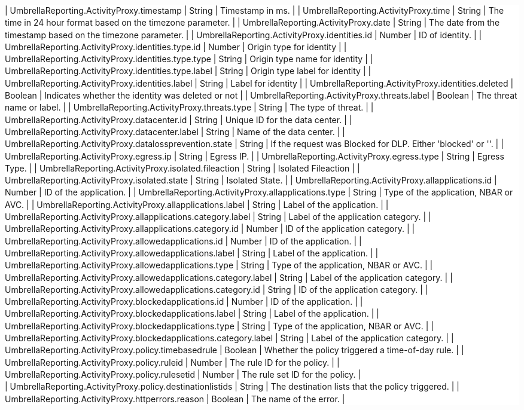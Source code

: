 | UmbrellaReporting.ActivityProxy.timestamp                          | String | Timestamp in ms. | 
| UmbrellaReporting.ActivityProxy.time                               | String | The time in 24 hour format based on the timezone parameter. | 
| UmbrellaReporting.ActivityProxy.date                               | String | The date from the timestamp based on the timezone parameter. | 
| UmbrellaReporting.ActivityProxy.identities.id                      | Number | ID of identity. | 
| UmbrellaReporting.ActivityProxy.identities.type.id                 | Number | Origin type for identity | 
| UmbrellaReporting.ActivityProxy.identities.type.type               | String | Origin type name for identity | 
| UmbrellaReporting.ActivityProxy.identities.type.label              | String | Origin type label for identity | 
| UmbrellaReporting.ActivityProxy.identities.label                   | String | Label for identity | 
| UmbrellaReporting.ActivityProxy.identities.deleted                 | Boolean | Indicates whether the identity was deleted or not | 
| UmbrellaReporting.ActivityProxy.threats.label                      | Boolean | The threat name or label. | 
| UmbrellaReporting.ActivityProxy.threats.type                       | String | The type of threat. | 
| UmbrellaReporting.ActivityProxy.datacenter.id             | String | Unique ID for the data center. | 
| UmbrellaReporting.ActivityProxy.datacenter.label          | String | Name of the data center. | 
| UmbrellaReporting.ActivityProxy.datalossprevention.state          | String | If the request was Blocked for DLP. Either 'blocked' or ''. |
| UmbrellaReporting.ActivityProxy.egress.ip             | String | Egress IP. | 
| UmbrellaReporting.ActivityProxy.egress.type          | String | Egress Type. |
| UmbrellaReporting.ActivityProxy.isolated.fileaction             | String | Isolated Fileaction | 
| UmbrellaReporting.ActivityProxy.isolated.state          | String | Isolated State. |
| UmbrellaReporting.ActivityProxy.allapplications.id                 | Number | ID of the application. | 
| UmbrellaReporting.ActivityProxy.allapplications.type               | String | Type of the application, NBAR or AVC. | 
| UmbrellaReporting.ActivityProxy.allapplications.label              | String | Label of the application. | 
| UmbrellaReporting.ActivityProxy.allapplications.category.label     | String | Label of the application category. | 
| UmbrellaReporting.ActivityProxy.allapplications.category.id        | Number | ID of the application category. | 
| UmbrellaReporting.ActivityProxy.allowedapplications.id             | Number | ID of the application. | 
| UmbrellaReporting.ActivityProxy.allowedapplications.label          | String | Label of the application. | 
| UmbrellaReporting.ActivityProxy.allowedapplications.type           | String | Type of the application, NBAR or AVC. | 
| UmbrellaReporting.ActivityProxy.allowedapplications.category.label | String | Label of the application category. | 
| UmbrellaReporting.ActivityProxy.allowedapplications.category.id    | String | ID of the application category. | 
| UmbrellaReporting.ActivityProxy.blockedapplications.id             | Number | ID of the application. | 
| UmbrellaReporting.ActivityProxy.blockedapplications.label          | String | Label of the application. | 
| UmbrellaReporting.ActivityProxy.blockedapplications.type           | String | Type of the application, NBAR or AVC. | 
| UmbrellaReporting.ActivityProxy.blockedapplications.category.label | String | Label of the application category. | 
| UmbrellaReporting.ActivityProxy.policy.timebasedrule                | Boolean | Whether the policy triggered a time-of-day rule. | 
| UmbrellaReporting.ActivityProxy.policy.ruleid               | Number | The rule ID for the policy. | 
| UmbrellaReporting.ActivityProxy.policy.rulesetid           | Number | The rule set ID for the policy. |  
| UmbrellaReporting.ActivityProxy.policy.destinationlistids                 | String | The destination lists that the policy triggered. | 
| UmbrellaReporting.ActivityProxy.httperrors.reason                | Boolean | The name of the error. | 